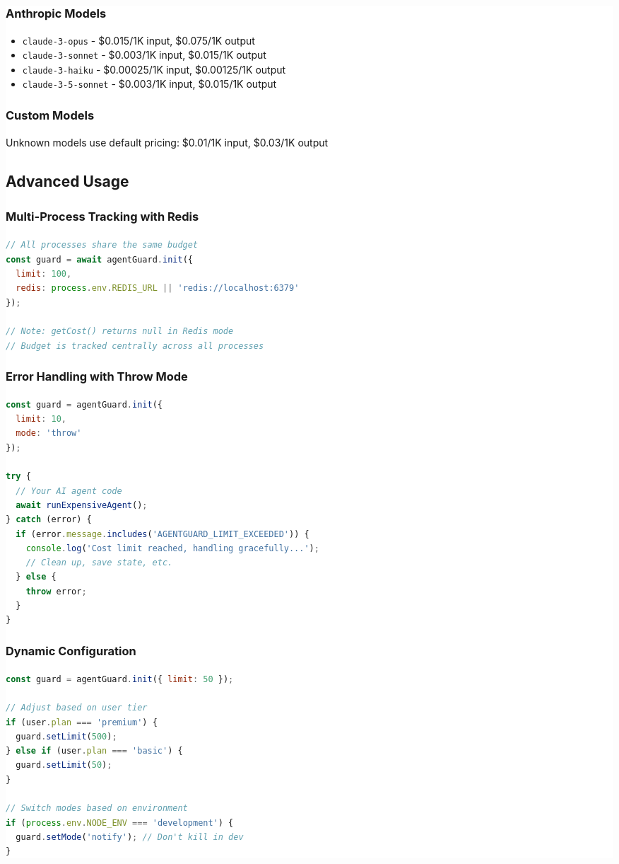 ### Anthropic Models
- `claude-3-opus` - $0.015/1K input, $0.075/1K output
- `claude-3-sonnet` - $0.003/1K input, $0.015/1K output
- `claude-3-haiku` - $0.00025/1K input, $0.00125/1K output
- `claude-3-5-sonnet` - $0.003/1K input, $0.015/1K output

### Custom Models
Unknown models use default pricing: $0.01/1K input, $0.03/1K output

## Advanced Usage

### Multi-Process Tracking with Redis

```javascript
// All processes share the same budget
const guard = await agentGuard.init({
  limit: 100,
  redis: process.env.REDIS_URL || 'redis://localhost:6379'
});

// Note: getCost() returns null in Redis mode
// Budget is tracked centrally across all processes
```

### Error Handling with Throw Mode

```javascript
const guard = agentGuard.init({
  limit: 10,
  mode: 'throw'
});

try {
  // Your AI agent code
  await runExpensiveAgent();
} catch (error) {
  if (error.message.includes('AGENTGUARD_LIMIT_EXCEEDED')) {
    console.log('Cost limit reached, handling gracefully...');
    // Clean up, save state, etc.
  } else {
    throw error;
  }
}
```

### Dynamic Configuration

```javascript
const guard = agentGuard.init({ limit: 50 });

// Adjust based on user tier
if (user.plan === 'premium') {
  guard.setLimit(500);
} else if (user.plan === 'basic') {
  guard.setLimit(50);
}

// Switch modes based on environment
if (process.env.NODE_ENV === 'development') {
  guard.setMode('notify'); // Don't kill in dev
}
```
